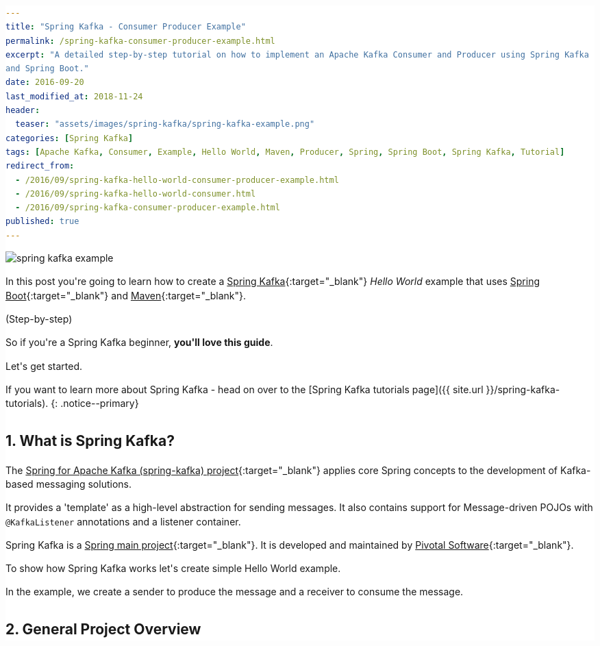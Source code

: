 ```yaml
---
title: "Spring Kafka - Consumer Producer Example"
permalink: /spring-kafka-consumer-producer-example.html
excerpt: "A detailed step-by-step tutorial on how to implement an Apache Kafka Consumer and Producer using Spring Kafka and Spring Boot."
date: 2016-09-20
last_modified_at: 2018-11-24
header:
  teaser: "assets/images/spring-kafka/spring-kafka-example.png"
categories: [Spring Kafka]
tags: [Apache Kafka, Consumer, Example, Hello World, Maven, Producer, Spring, Spring Boot, Spring Kafka, Tutorial]
redirect_from:
  - /2016/09/spring-kafka-hello-world-consumer-producer-example.html
  - /2016/09/spring-kafka-hello-world-consumer.html
  - /2016/09/spring-kafka-consumer-producer-example.html
published: true
---
```


<img src="{{ site.url }}/assets/images/spring-kafka/spring-kafka-example.png" alt="spring kafka example" class="align-right title-image">

In this post you're going to learn how to create a [Spring Kafka](https://spring.io/projects/spring-batch){:target="_blank"} _Hello World_ example that uses [Spring Boot](https://spring.io/projects/spring-boot){:target="_blank"} and [Maven](https://maven.apache.org/){:target="_blank"}.

(Step-by-step)

So if you're a Spring Kafka beginner, **you'll love this guide**.

Let's get started.

If you want to learn more about Spring Kafka - head on over to the [Spring Kafka tutorials page]({{ site.url }}/spring-kafka-tutorials).
{: .notice--primary}

## 1. What is Spring Kafka?

The [Spring for Apache Kafka (spring-kafka) project](https://projects.spring.io/spring-kafka/){:target="_blank"} applies core Spring concepts to the development of Kafka-based messaging solutions.

It provides a 'template' as a high-level abstraction for sending messages. It also contains support for Message-driven POJOs with `@KafkaListener` annotations and a listener container.

Spring Kafka is a [Spring main project](https://spring.io/projects){:target="_blank"}. It is developed and maintained by [Pivotal Software](https://pivotal.io/){:target="_blank"}.

To show how Spring Kafka works let's create simple Hello World example.

In the example, we create a sender to produce the message and a receiver to consume the message.

## 2. General Project Overview
